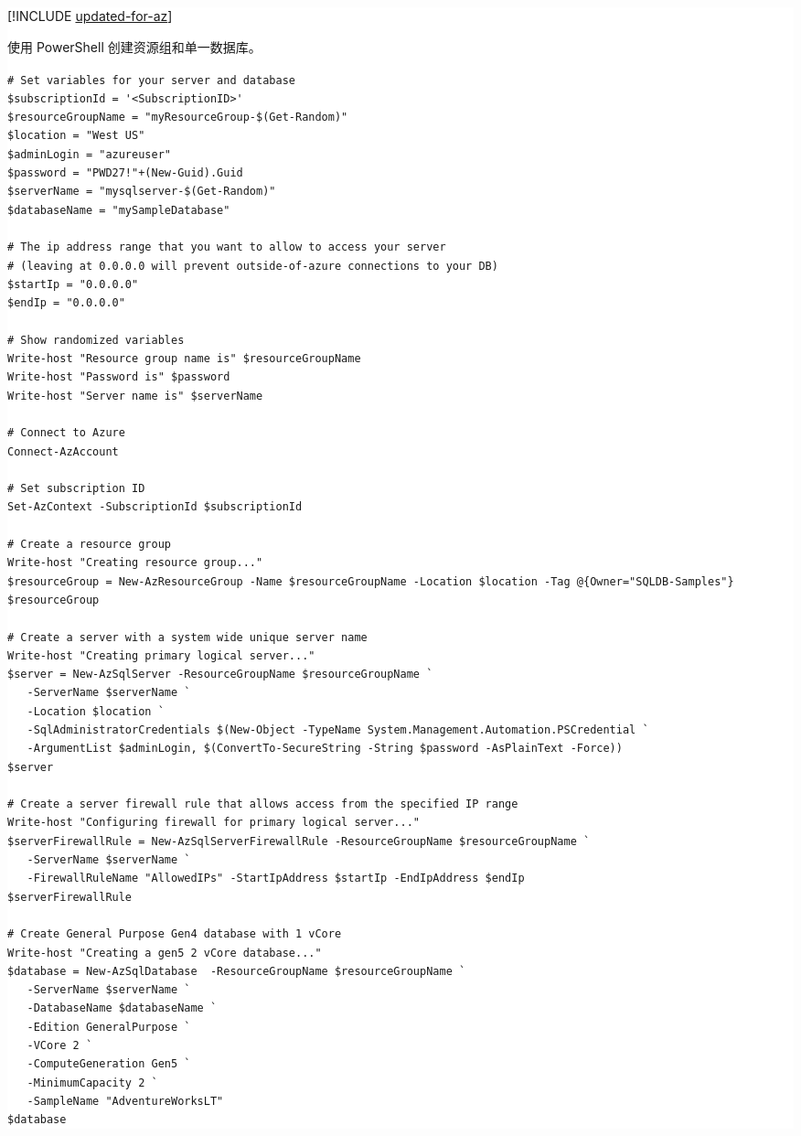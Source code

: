 [!INCLUDE [updated-for-az](../../../includes/updated-for-az.md)]

使用 PowerShell 创建资源组和单一数据库。

   ```powershell-interactive
   # Set variables for your server and database
   $subscriptionId = '<SubscriptionID>'
   $resourceGroupName = "myResourceGroup-$(Get-Random)"
   $location = "West US"
   $adminLogin = "azureuser"
   $password = "PWD27!"+(New-Guid).Guid
   $serverName = "mysqlserver-$(Get-Random)"
   $databaseName = "mySampleDatabase"

   # The ip address range that you want to allow to access your server 
   # (leaving at 0.0.0.0 will prevent outside-of-azure connections to your DB)
   $startIp = "0.0.0.0"
   $endIp = "0.0.0.0"

   # Show randomized variables
   Write-host "Resource group name is" $resourceGroupName 
   Write-host "Password is" $password  
   Write-host "Server name is" $serverName 

   # Connect to Azure
   Connect-AzAccount

   # Set subscription ID
   Set-AzContext -SubscriptionId $subscriptionId 

   # Create a resource group
   Write-host "Creating resource group..."
   $resourceGroup = New-AzResourceGroup -Name $resourceGroupName -Location $location -Tag @{Owner="SQLDB-Samples"}
   $resourceGroup

   # Create a server with a system wide unique server name
   Write-host "Creating primary logical server..."
   $server = New-AzSqlServer -ResourceGroupName $resourceGroupName `
      -ServerName $serverName `
      -Location $location `
      -SqlAdministratorCredentials $(New-Object -TypeName System.Management.Automation.PSCredential `
      -ArgumentList $adminLogin, $(ConvertTo-SecureString -String $password -AsPlainText -Force))
   $server

   # Create a server firewall rule that allows access from the specified IP range
   Write-host "Configuring firewall for primary logical server..."
   $serverFirewallRule = New-AzSqlServerFirewallRule -ResourceGroupName $resourceGroupName `
      -ServerName $serverName `
      -FirewallRuleName "AllowedIPs" -StartIpAddress $startIp -EndIpAddress $endIp
   $serverFirewallRule

   # Create General Purpose Gen4 database with 1 vCore
   Write-host "Creating a gen5 2 vCore database..."
   $database = New-AzSqlDatabase  -ResourceGroupName $resourceGroupName `
      -ServerName $serverName `
      -DatabaseName $databaseName `
      -Edition GeneralPurpose `
      -VCore 2 `
      -ComputeGeneration Gen5 `
      -MinimumCapacity 2 `
      -SampleName "AdventureWorksLT"
   $database
   ```